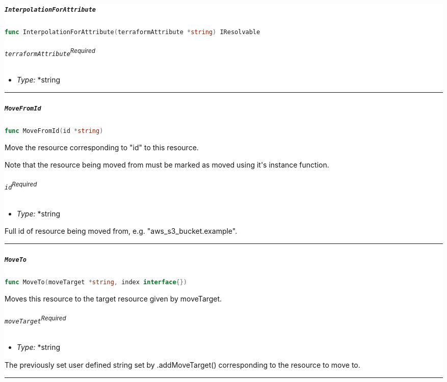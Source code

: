 ##### `InterpolationForAttribute` <a name="InterpolationForAttribute" id="rhizo-co-terraform-provider-oci.waaWebAppAcceleration.WaaWebAppAcceleration.interpolationForAttribute"></a>

```go
func InterpolationForAttribute(terraformAttribute *string) IResolvable
```

###### `terraformAttribute`<sup>Required</sup> <a name="terraformAttribute" id="rhizo-co-terraform-provider-oci.waaWebAppAcceleration.WaaWebAppAcceleration.interpolationForAttribute.parameter.terraformAttribute"></a>

- *Type:* *string

---

##### `MoveFromId` <a name="MoveFromId" id="rhizo-co-terraform-provider-oci.waaWebAppAcceleration.WaaWebAppAcceleration.moveFromId"></a>

```go
func MoveFromId(id *string)
```

Move the resource corresponding to "id" to this resource.

Note that the resource being moved from must be marked as moved using it's instance function.

###### `id`<sup>Required</sup> <a name="id" id="rhizo-co-terraform-provider-oci.waaWebAppAcceleration.WaaWebAppAcceleration.moveFromId.parameter.id"></a>

- *Type:* *string

Full id of resource being moved from, e.g. "aws_s3_bucket.example".

---

##### `MoveTo` <a name="MoveTo" id="rhizo-co-terraform-provider-oci.waaWebAppAcceleration.WaaWebAppAcceleration.moveTo"></a>

```go
func MoveTo(moveTarget *string, index interface{})
```

Moves this resource to the target resource given by moveTarget.

###### `moveTarget`<sup>Required</sup> <a name="moveTarget" id="rhizo-co-terraform-provider-oci.waaWebAppAcceleration.WaaWebAppAcceleration.moveTo.parameter.moveTarget"></a>

- *Type:* *string

The previously set user defined string set by .addMoveTarget() corresponding to the resource to move to.

---